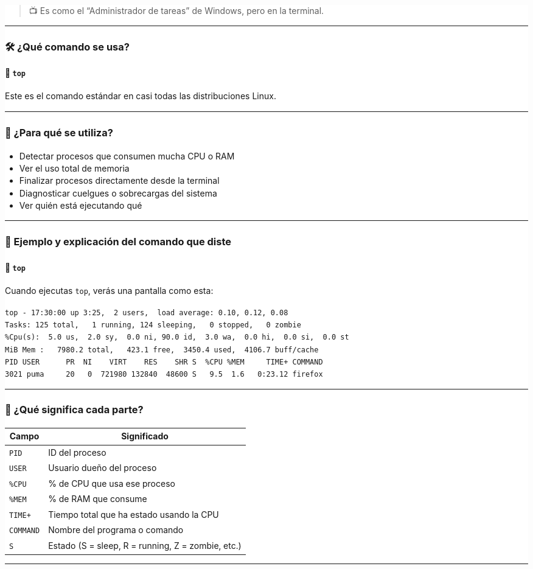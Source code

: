> 📺 Es como el “Administrador de tareas” de Windows, pero en la terminal.

---

### 🛠 ¿Qué comando se usa?

#### 🔹 `top`

Este es el comando estándar en casi todas las distribuciones Linux.

---

### 🎯 ¿Para qué se utiliza?

- Detectar procesos que consumen mucha CPU o RAM
- Ver el uso total de memoria
- Finalizar procesos directamente desde la terminal
- Diagnosticar cuelgues o sobrecargas del sistema
- Ver quién está ejecutando qué

---

### 🧪 Ejemplo y explicación del comando que diste

#### 🔹 `top`

Cuando ejecutas `top`, verás una pantalla como esta:

```
top - 17:30:00 up 3:25,  2 users,  load average: 0.10, 0.12, 0.08
Tasks: 125 total,   1 running, 124 sleeping,   0 stopped,   0 zombie
%Cpu(s):  5.0 us,  2.0 sy,  0.0 ni, 90.0 id,  3.0 wa,  0.0 hi,  0.0 si,  0.0 st
MiB Mem :   7980.2 total,   423.1 free,  3450.4 used,  4106.7 buff/cache
PID USER      PR  NI    VIRT    RES    SHR S  %CPU %MEM     TIME+ COMMAND
3021 puma     20   0  721980 132840  48600 S   9.5  1.6   0:23.12 firefox
```

---

### 🧩 ¿Qué significa cada parte?

| Campo     | Significado                                       |
| --------- | ------------------------------------------------- |
| `PID`     | ID del proceso                                    |
| `USER`    | Usuario dueño del proceso                         |
| `%CPU`    | % de CPU que usa ese proceso                      |
| `%MEM`    | % de RAM que consume                              |
| `TIME+`   | Tiempo total que ha estado usando la CPU          |
| `COMMAND` | Nombre del programa o comando                     |
| `S`       | Estado (S = sleep, R = running, Z = zombie, etc.) |

---